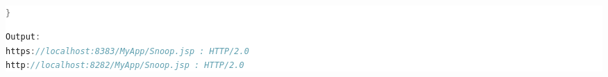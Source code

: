 ```java
}
```
```java
Output:  
https://localhost:8383/MyApp/Snoop.jsp : HTTP/2.0  
http://localhost:8282/MyApp/Snoop.jsp : HTTP/2.0  

```
